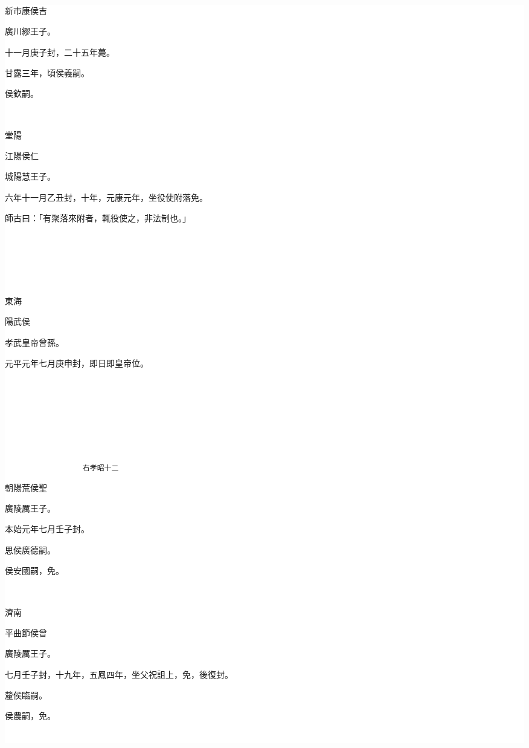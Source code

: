 新市康侯吉

廣川繆王子。

十一月庚子封，二十五年薨。

甘露三年，頃侯義嗣。

侯欽嗣。

　

堂陽

江陽侯仁

城陽慧王子。

六年十一月乙丑封，十年，元康元年，坐役使附落免。

師古曰：「有聚落來附者，輒役使之，非法制也。」

　

　

　

東海

陽武侯

孝武皇帝曾孫。

元平元年七月庚申封，即日即皇帝位。

　

　

　

　

                      右孝昭十二

朝陽荒侯聖

廣陵厲王子。

本始元年七月壬子封。

思侯廣德嗣。

侯安國嗣，免。

　

濟南

平曲節侯曾

廣陵厲王子。

七月壬子封，十九年，五鳳四年，坐父祝詛上，免，後復封。

釐侯臨嗣。

侯農嗣，免。

　